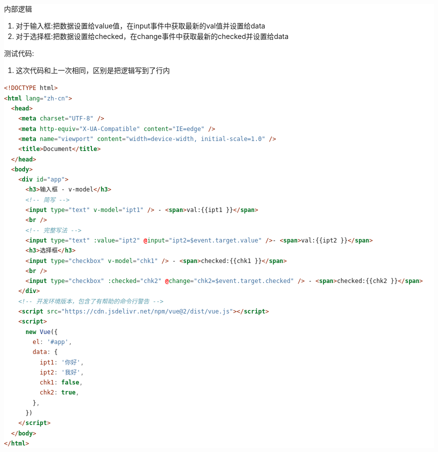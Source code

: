 

内部逻辑

1. 对于输入框:把数据设置给value值，在input事件中获取最新的val值并设置给data
2. 对于选择框:把数据设置给checked，在change事件中获取最新的checked并设置给data



测试代码:

1. 这次代码和上一次相同，区别是把逻辑写到了行内

```html
<!DOCTYPE html>
<html lang="zh-cn">
  <head>
    <meta charset="UTF-8" />
    <meta http-equiv="X-UA-Compatible" content="IE=edge" />
    <meta name="viewport" content="width=device-width, initial-scale=1.0" />
    <title>Document</title>
  </head>
  <body>
    <div id="app">
      <h3>输入框 - v-model</h3>
      <!-- 简写 -->
      <input type="text" v-model="ipt1" /> - <span>val:{{ipt1 }}</span>
      <br />
      <!-- 完整写法 -->
      <input type="text" :value="ipt2" @input="ipt2=$event.target.value" />- <span>val:{{ipt2 }}</span>
      <h3>选择框</h3>
      <input type="checkbox" v-model="chk1" /> - <span>checked:{{chk1 }}</span>
      <br />
      <input type="checkbox" :checked="chk2" @change="chk2=$event.target.checked" /> - <span>checked:{{chk2 }}</span>
    </div>
    <!-- 开发环境版本，包含了有帮助的命令行警告 -->
    <script src="https://cdn.jsdelivr.net/npm/vue@2/dist/vue.js"></script>
    <script>
      new Vue({
        el: '#app',
        data: {
          ipt1: '你好',
          ipt2: '我好',
          chk1: false,
          chk2: true,
        },
      })
    </script>
  </body>
</html>


```
